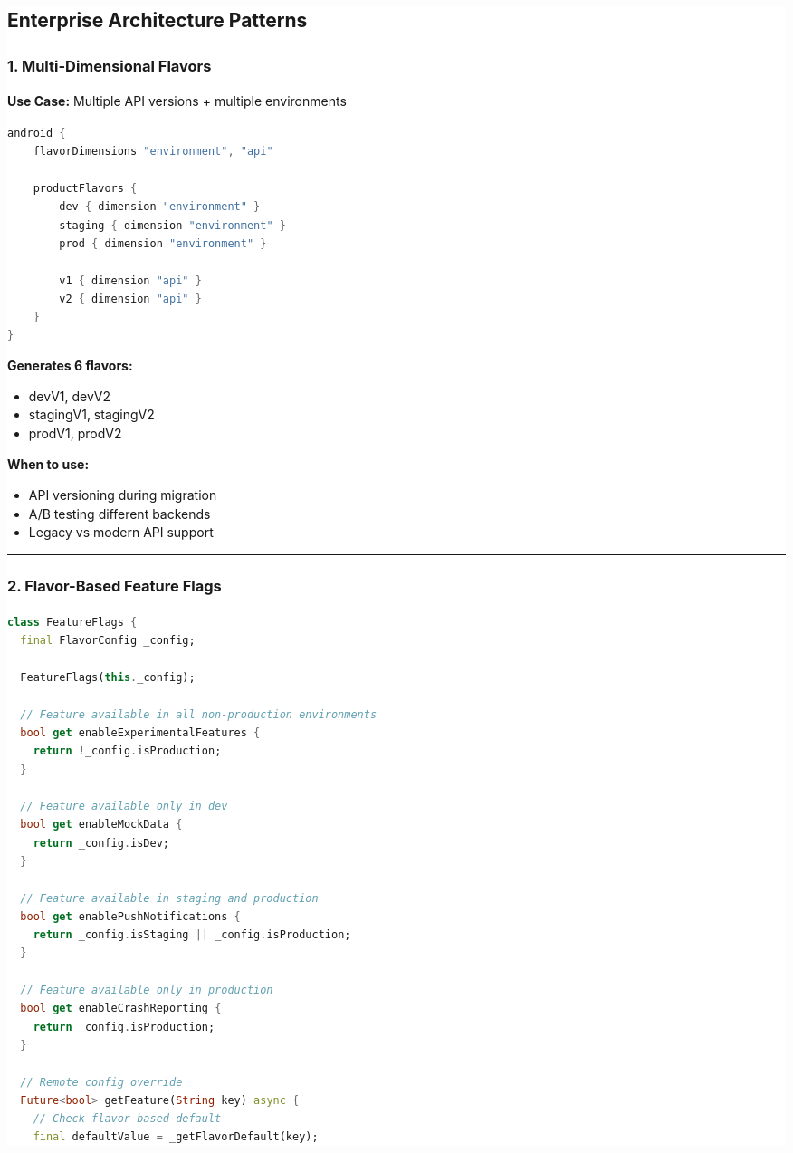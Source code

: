 ## Enterprise Architecture Patterns

### 1. Multi-Dimensional Flavors

**Use Case:** Multiple API versions + multiple environments

```gradle
android {
    flavorDimensions "environment", "api"

    productFlavors {
        dev { dimension "environment" }
        staging { dimension "environment" }
        prod { dimension "environment" }

        v1 { dimension "api" }
        v2 { dimension "api" }
    }
}
```

**Generates 6 flavors:**
- devV1, devV2
- stagingV1, stagingV2
- prodV1, prodV2

**When to use:**
- API versioning during migration
- A/B testing different backends
- Legacy vs modern API support

---

### 2. Flavor-Based Feature Flags

```dart
class FeatureFlags {
  final FlavorConfig _config;

  FeatureFlags(this._config);

  // Feature available in all non-production environments
  bool get enableExperimentalFeatures {
    return !_config.isProduction;
  }

  // Feature available only in dev
  bool get enableMockData {
    return _config.isDev;
  }

  // Feature available in staging and production
  bool get enablePushNotifications {
    return _config.isStaging || _config.isProduction;
  }

  // Feature available only in production
  bool get enableCrashReporting {
    return _config.isProduction;
  }

  // Remote config override
  Future<bool> getFeature(String key) async {
    // Check flavor-based default
    final defaultValue = _getFlavorDefault(key);
```